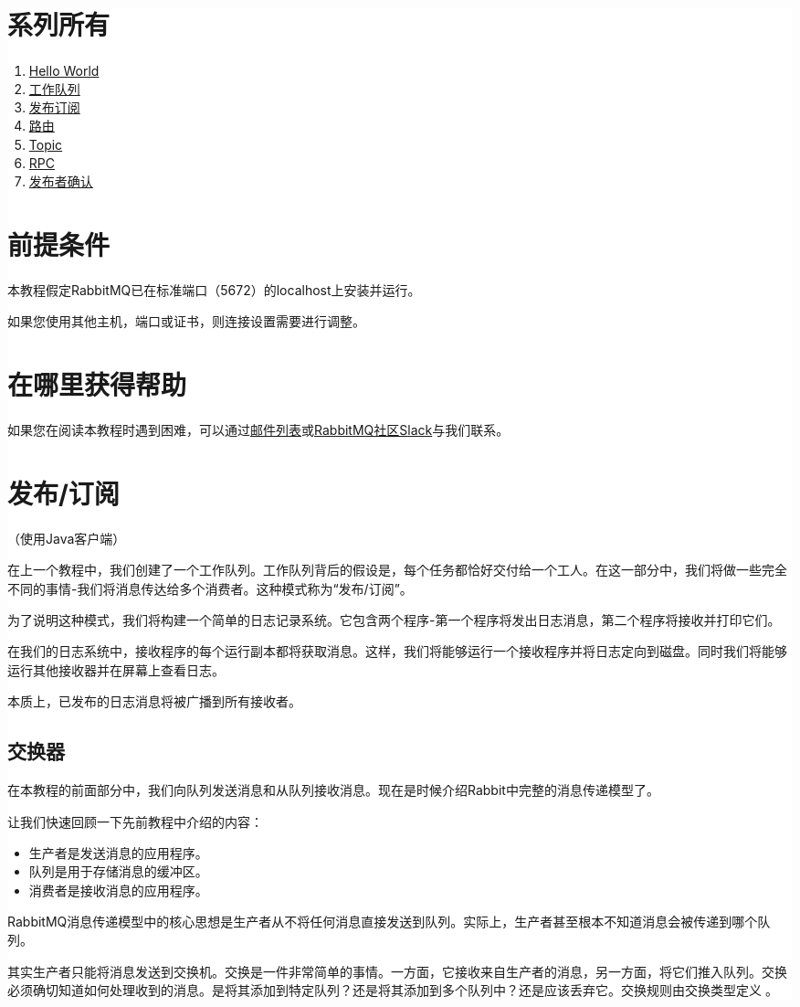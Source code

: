 # 系列所有

1. [Hello World](https://github.com/ooooldb/JavaNote1/blob/master/docs/MessageQueue/RabbitMQDoc/RabbitMQ官方文档1HelloWorld.md)
2. [工作队列](https://github.com/ooooldb/JavaNote1/blob/master/docs/MessageQueue/RabbitMQDoc/RabbitMQ官方文档2工作队列.md)
3. [发布订阅](https://github.com/ooooldb/JavaNote1/blob/master/docs/MessageQueue/RabbitMQDoc/RabbitMQ官方文档3发布订阅.md)
4. [路由](https://github.com/ooooldb/JavaNote1/blob/master/docs/MessageQueue/RabbitMQDoc/RabbitMQ官方文档4路由.md)
5. [Topic](https://github.com/ooooldb/JavaNote1/blob/master/docs/MessageQueue/RabbitMQDoc/RabbitMQ官方文档5Topic.md)
6. [RPC](https://github.com/ooooldb/JavaNote1/blob/master/docs/MessageQueue/RabbitMQDoc/RabbitMQ官方文档6RPC.md)
7. [发布者确认](https://github.com/ooooldb/JavaNote1/blob/master/docs/MessageQueue/RabbitMQDoc/RabbitMQ官方文档7发布者确认.md)

# 前提条件

本教程假定RabbitMQ已在标准端口（5672）的localhost上安装并运行。

如果您使用其他主机，端口或证书，则连接设置需要进行调整。

# 在哪里获得帮助
如果您在阅读本教程时遇到困难，可以通过[邮件列表][1]或[RabbitMQ社区Slack][2]与我们联系。

# 发布/订阅
（使用Java客户端）

在上一个教程中，我们创建了一个工作队列。工作队列背后的假设是，每个任务都恰好交付给一个工人。在这一部分中，我们将做一些完全不同的事情-我们将消息传达给多个消费者。这种模式称为“发布/订阅”。

为了说明这种模式，我们将构建一个简单的日志记录系统。它包含两个程序-第一个程序将发出日志消息，第二个程序将接收并打印它们。

在我们的日志系统中，接收程序的每个运行副本都将获取消息。这样，我们将能够运行一个接收程序并将日志定向到磁盘。同时我们将能够运行其他接收器并在屏幕上查看日志。

本质上，已发布的日志消息将被广播到所有接收者。

## 交换器
在本教程的前面部分中，我们向队列发送消息和从队列接收消息。现在是时候介绍Rabbit中完整的消息传递模型了。

让我们快速回顾一下先前教程中介绍的内容：

- 生产者是发送消息的应用程序。
- 队列是用于存储消息的缓冲区。
- 消费者是接收消息的应用程序。

RabbitMQ消息传递模型中的核心思想是生产者从不将任何消息直接发送到队列。实际上，生产者甚至根本不知道消息会被传递到哪个队列。

其实生产者只能将消息发送到交换机。交换是一件非常简单的事情。一方面，它接收来自生产者的消息，另一方面，将它们推入队列。交换必须确切知道如何处理收到的消息。是将其添加到特定队列？还是将其添加到多个队列中？还是应该丢弃它。交换规则由交换类型定义 。


[1]: https://groups.google.com/forum/#!forum/rabbitmq-users        ""
[2]: https://rabbitmq-slack.herokuapp.com/  ""